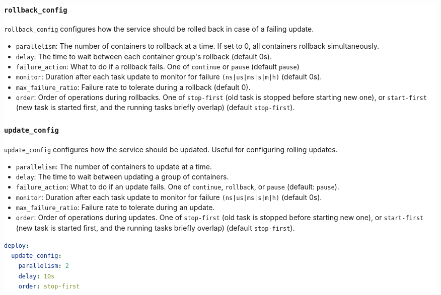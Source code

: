 ### `rollback_config`

`rollback_config` configures how the service should be rolled back in case of a failing update.

- `parallelism`: The number of containers to rollback at a time. If set to 0, all containers rollback simultaneously.
- `delay`: The time to wait between each container group's rollback (default 0s).
- `failure_action`: What to do if a rollback fails. One of `continue` or `pause` (default `pause`)
- `monitor`: Duration after each task update to monitor for failure `(ns|us|ms|s|m|h)` (default 0s).
- `max_failure_ratio`: Failure rate to tolerate during a rollback (default 0).
- `order`: Order of operations during rollbacks. One of `stop-first` (old task is stopped before starting new one),
   or `start-first` (new task is started first, and the running tasks briefly overlap) (default `stop-first`).

### `update_config`

`update_config` configures how the service should be updated. Useful for configuring rolling updates.

- `parallelism`: The number of containers to update at a time.
- `delay`: The time to wait between updating a group of containers.
- `failure_action`: What to do if an update fails. One of `continue`, `rollback`, or `pause` (default: `pause`).
- `monitor`: Duration after each task update to monitor for failure `(ns|us|ms|s|m|h)` (default 0s).
- `max_failure_ratio`: Failure rate to tolerate during an update.
- `order`: Order of operations during updates. One of `stop-first` (old task is stopped before starting new one),
   or `start-first` (new task is started first, and the running tasks briefly overlap) (default `stop-first`).

```yml
deploy:
  update_config:
    parallelism: 2
    delay: 10s
    order: stop-first
```
